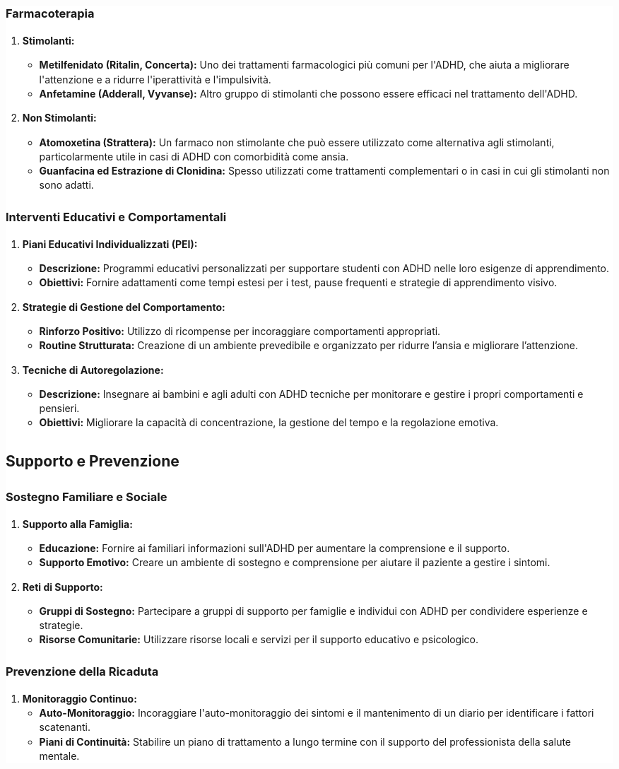 ### **Farmacoterapia**

1. **Stimolanti:**
   - **Metilfenidato (Ritalin, Concerta):** Uno dei trattamenti farmacologici più comuni per l'ADHD, che aiuta a migliorare l'attenzione e a ridurre l'iperattività e l'impulsività.
   - **Anfetamine (Adderall, Vyvanse):** Altro gruppo di stimolanti che possono essere efficaci nel trattamento dell'ADHD.

2. **Non Stimolanti:**
   - **Atomoxetina (Strattera):** Un farmaco non stimolante che può essere utilizzato come alternativa agli stimolanti, particolarmente utile in casi di ADHD con comorbidità come ansia.
   - **Guanfacina ed Estrazione di Clonidina:** Spesso utilizzati come trattamenti complementari o in casi in cui gli stimolanti non sono adatti.

### **Interventi Educativi e Comportamentali**

1. **Piani Educativi Individualizzati (PEI):**
   - **Descrizione:** Programmi educativi personalizzati per supportare studenti con ADHD nelle loro esigenze di apprendimento.
   - **Obiettivi:** Fornire adattamenti come tempi estesi per i test, pause frequenti e strategie di apprendimento visivo.

2. **Strategie di Gestione del Comportamento:**
   - **Rinforzo Positivo:** Utilizzo di ricompense per incoraggiare comportamenti appropriati.
   - **Routine Strutturata:** Creazione di un ambiente prevedibile e organizzato per ridurre l’ansia e migliorare l’attenzione.

3. **Tecniche di Autoregolazione:**
   - **Descrizione:** Insegnare ai bambini e agli adulti con ADHD tecniche per monitorare e gestire i propri comportamenti e pensieri.
   - **Obiettivi:** Migliorare la capacità di concentrazione, la gestione del tempo e la regolazione emotiva.

## Supporto e Prevenzione

### **Sostegno Familiare e Sociale**

1. **Supporto alla Famiglia:**
   - **Educazione:** Fornire ai familiari informazioni sull'ADHD per aumentare la comprensione e il supporto.
   - **Supporto Emotivo:** Creare un ambiente di sostegno e comprensione per aiutare il paziente a gestire i sintomi.

2. **Reti di Supporto:**
   - **Gruppi di Sostegno:** Partecipare a gruppi di supporto per famiglie e individui con ADHD per condividere esperienze e strategie.
   - **Risorse Comunitarie:** Utilizzare risorse locali e servizi per il supporto educativo e psicologico.

### **Prevenzione della Ricaduta**

1. **Monitoraggio Continuo:**
   - **Auto-Monitoraggio:** Incoraggiare l'auto-monitoraggio dei sintomi e il mantenimento di un diario per identificare i fattori scatenanti.
   - **Piani di Continuità:** Stabilire un piano di trattamento a lungo termine con il supporto del professionista della salute mentale.
